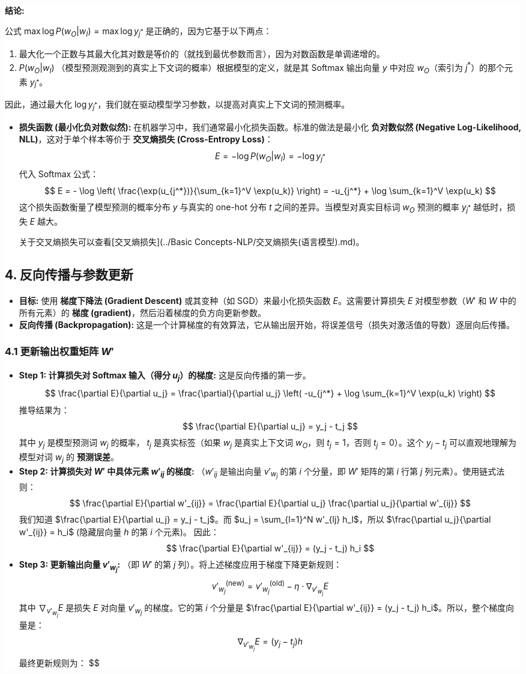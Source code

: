 **结论:**

公式 $\max \log P(w_O | w_I) = \max \log y_{j^*}$ 是正确的，因为它基于以下两点：

1.  最大化一个正数与其最大化其对数是等价的（就找到最优参数而言），因为对数函数是单调递增的。
2.  $P(w_O | w_I)$ （模型预测观测到的真实上下文词的概率）根据模型的定义，就是其 Softmax 输出向量 $y$ 中对应 $w_O$（索引为 $j^*$）的那个元素 $y_{j^*}$。

因此，通过最大化 $\log y_{j^*}$，我们就在驱动模型学习参数，以提高对真实上下文词的预测概率。

* **损失函数 (最小化负对数似然):** 在机器学习中，我们通常最小化损失函数。标准的做法是最小化 **负对数似然 (Negative Log-Likelihood, NLL)**，这对于单个样本等价于 **交叉熵损失 (Cross-Entropy Loss)**：
  $$
  E = - \log P(w_O | w_I) = - \log y_{j^*}
  $$
  代入 Softmax 公式：
  $$
  E = - \log \left( \frac{\exp(u_{j^*})}{\sum_{k=1}^V \exp(u_k)} \right) = -u_{j^*} + \log \sum_{k=1}^V \exp(u_k)
  $$
  这个损失函数衡量了模型预测的概率分布 $y$ 与真实的 one-hot 分布 $t$ 之间的差异。当模型对真实目标词 $w_O$ 预测的概率 $y_{j^*}$ 越低时，损失 $E$ 越大。

  关于交叉熵损失可以查看[交叉熵损失](../Basic Concepts-NLP/交叉熵损失(语言模型).md)。

## 4. 反向传播与参数更新

*   **目标:** 使用 **梯度下降法 (Gradient Descent)** 或其变种（如 SGD）来最小化损失函数 $E$。这需要计算损失 $E$ 对模型参数（$W'$ 和 $W$ 中的所有元素）的 **梯度 (gradient)**，然后沿着梯度的负方向更新参数。
*   **反向传播 (Backpropagation):** 这是一个计算梯度的有效算法，它从输出层开始，将误差信号（损失对激活值的导数）逐层向后传播。

### 4.1 更新输出权重矩阵 $W'$

*   **Step 1: 计算损失对 Softmax 输入（得分 $u_j$）的梯度:** 这是反向传播的第一步。
    $$
    \frac{\partial E}{\partial u_j} = \frac{\partial}{\partial u_j} \left( -u_{j^*} + \log \sum_{k=1}^V \exp(u_k) \right)
    $$
    推导结果为：
    $$
    \frac{\partial E}{\partial u_j} = y_j - t_j
    $$
    其中 $y_j$ 是模型预测词 $w_j$ 的概率， $t_j$ 是真实标签（如果 $w_j$ 是真实上下文词 $w_O$，则 $t_j=1$，否则 $t_j=0$）。这个 $y_j - t_j$ 可以直观地理解为模型对词 $w_j$ 的 **预测误差**。
*   **Step 2: 计算损失对 $W'$ 中具体元素 $w'_{ij}$ 的梯度:** （$w'_{ij}$ 是输出向量 $v'_{w_j}$ 的第 $i$ 个分量，即 $W'$ 矩阵的第 $i$ 行第 $j$ 列元素）。使用链式法则：
    $$
    \frac{\partial E}{\partial w'_{ij}} = \frac{\partial E}{\partial u_j} \frac{\partial u_j}{\partial w'_{ij}}
    $$
    我们知道 $\frac{\partial E}{\partial u_j} = y_j - t_j$。而 $u_j = \sum_{l=1}^N w'_{lj} h_l$，所以 $\frac{\partial u_j}{\partial w'_{ij}} = h_i$ (隐藏层向量 $h$ 的第 $i$ 个元素)。
    因此：
    $$
    \frac{\partial E}{\partial w'_{ij}} = (y_j - t_j) h_i
    $$
*   **Step 3: 更新输出向量 $v'_{w_j}$:** （即 $W'$ 的第 $j$ 列）。将上述梯度应用于梯度下降更新规则：
    $$
    v'_{w_j}{}^{(\text{new})} = v'_{w_j}{}^{(\text{old})} - \eta \cdot \nabla_{v'_{w_j}} E
    $$
    其中 $\nabla_{v'_{w_j}} E$ 是损失 $E$ 对向量 $v'_{w_j}$ 的梯度。它的第 $i$ 个分量是 $\frac{\partial E}{\partial w'_{ij}} = (y_j - t_j) h_i$。所以，整个梯度向量是：
    $$
    \nabla_{v'_{w_j}} E = (y_j - t_j) h
    $$
    最终更新规则为：
    $$